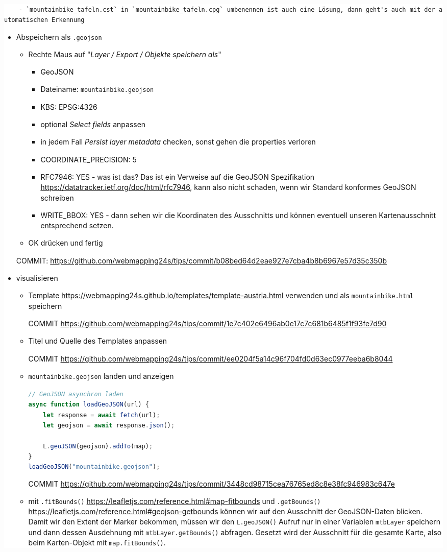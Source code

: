         - `mountainbike_tafeln.cst` in `mountainbike_tafeln.cpg` umbenennen ist auch eine Lösung, dann geht's auch mit der automatischen Erkennung

- Abspeichern als `.geojson`

    - Rechte Maus auf "*Layer / Export / Objekte speichern als*"

        - GeoJSON

        - Dateiname: `mountainbike.geojson`

        - KBS: EPSG:4326

        - optional *Select fields* anpassen

        - in jedem Fall *Persist layer metadata* checken, sonst gehen die properties verloren

        - COORDINATE_PRECISION: 5

        - RFC7946: YES  - was ist das? Das ist ein Verweise auf die GeoJSON Spezifikation <https://datatracker.ietf.org/doc/html/rfc7946>, kann also nicht schaden, wenn wir Standard konformes GeoJSON schreiben

        - WRITE_BBOX: YES - dann sehen wir die Koordinaten des Ausschnitts und können eventuell unseren Kartenausschnitt entsprechend setzen.

    - OK drücken und fertig

    COMMIT: <https://github.com/webmapping24s/tips/commit/b08bed64d2eae927e7cba4b8b6967e57d35c350b>

- visualisieren

    - Template <https://webmapping24s.github.io/templates/template-austria.html> verwenden und als `mountainbike.html` speichern

        COMMIT <https://github.com/webmapping24s/tips/commit/1e7c402e6496ab0e17c7c681b6485f1f93fe7d90>

    - Titel und Quelle des Templates anpassen

        COMMIT <https://github.com/webmapping24s/tips/commit/ee0204f5a14c96f704fd0d63ec0977eeba6b8044>
    
    - `mountainbike.geojson` landen und anzeigen

        ```javascript
        // GeoJSON asynchron laden
        async function loadGeoJSON(url) {
            let response = await fetch(url);
            let geojson = await response.json();

            L.geoJSON(geojson).addTo(map);
        }
        loadGeoJSON("mountainbike.geojson");
        ```

        COMMIT <https://github.com/webmapping24s/tips/commit/3448cd98715cea76765ed8c8e38fc946983c647e>

    - mit `.fitBounds()` <https://leafletjs.com/reference.html#map-fitbounds> und `.getBounds()` <https://leafletjs.com/reference.html#geojson-getbounds> können wir auf den Ausschnitt der GeoJSON-Daten blicken. Damit wir den Extent der Marker bekommen, müssen wir den `L.geoJSON()` Aufruf nur in einer Variablen `mtbLayer` speichern und dann dessen Ausdehnung mit `mtbLayer.getBounds()` abfragen. Gesetzt wird der Ausschnitt für die gesamte Karte, also beim Karten-Objekt mit `map.fitBounds()`.
